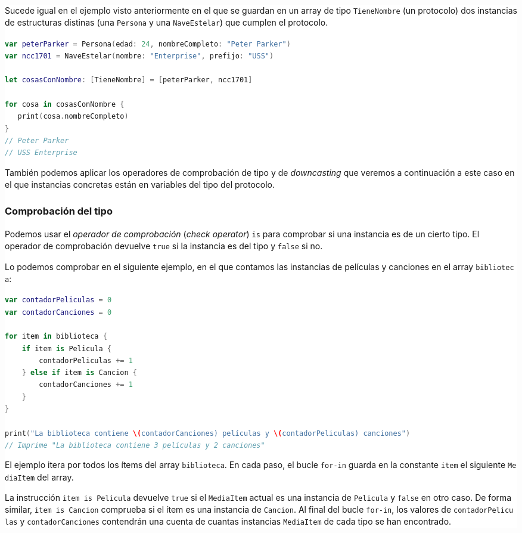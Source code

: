 Sucede igual en el ejemplo visto anteriormente en el que se
guardan en un array de tipo `TieneNombre` (un protocolo) dos
instancias de estructuras distinas (una `Persona` y una `NaveEstelar`)
que cumplen el protocolo.

```swift
var peterParker = Persona(edad: 24, nombreCompleto: "Peter Parker")
var ncc1701 = NaveEstelar(nombre: "Enterprise", prefijo: "USS")

let cosasConNombre: [TieneNombre] = [peterParker, ncc1701]

for cosa in cosasConNombre {
   print(cosa.nombreCompleto)
}
// Peter Parker
// USS Enterprise
```

También podemos aplicar los operadores de comprobación de tipo y de
_downcasting_ que veremos a continuación a este caso en el que
instancias concretas están en variables del tipo del protocolo.

### Comprobación del tipo

Podemos usar el _operador de comprobación_ (_check operator_) `is`
para comprobar si una instancia es de un cierto tipo. El operador de
comprobación devuelve `true` si la instancia es del tipo y `false` si
no.

Lo podemos comprobar en el siguiente ejemplo, en el que contamos las
instancias de películas y canciones en el array `biblioteca`:

```swift
var contadorPeliculas = 0
var contadorCanciones = 0

for item in biblioteca {
    if item is Pelicula {
        contadorPeliculas += 1
    } else if item is Cancion {
        contadorCanciones += 1
    }
}

print("La biblioteca contiene \(contadorCanciones) películas y \(contadorPeliculas) canciones")
// Imprime "La biblioteca contiene 3 películas y 2 canciones"
```

El ejemplo itera por todos los ítems del array `biblioteca`. En cada
paso, el bucle `for-in` guarda en la constante `item` el siguiente
`MediaItem` del array.

La instrucción `item is Pelicula` devuelve `true` si el `MediaItem`
actual es una instancia de `Pelicula` y `false` en otro caso. De forma
similar, `item is Cancion` comprueba si el ítem es una instancia de
`Cancion`. Al final del bucle `for-in`, los valores de
`contadorPeliculas` y `contadorCanciones` contendrán una cuenta de
cuantas instancias `MediaItem` de cada tipo se han encontrado.
